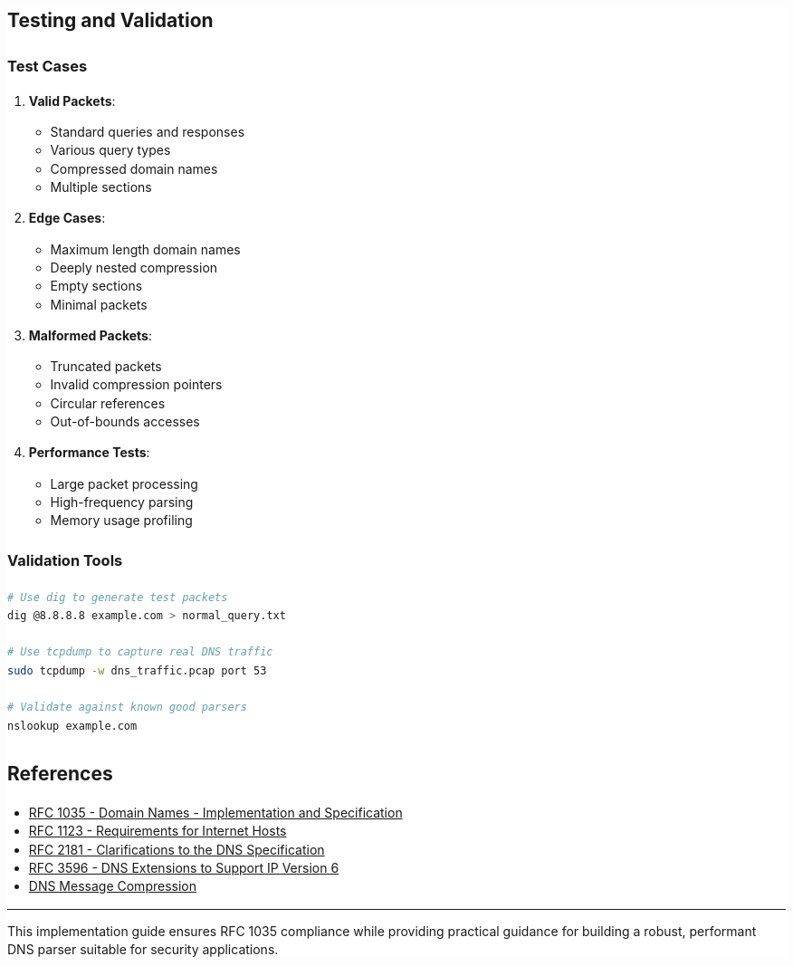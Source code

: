 ## Testing and Validation

### Test Cases

1. **Valid Packets**:
   - Standard queries and responses
   - Various query types
   - Compressed domain names
   - Multiple sections

2. **Edge Cases**:
   - Maximum length domain names
   - Deeply nested compression
   - Empty sections
   - Minimal packets

3. **Malformed Packets**:
   - Truncated packets
   - Invalid compression pointers
   - Circular references
   - Out-of-bounds accesses

4. **Performance Tests**:
   - Large packet processing
   - High-frequency parsing
   - Memory usage profiling

### Validation Tools

```bash
# Use dig to generate test packets
dig @8.8.8.8 example.com > normal_query.txt

# Use tcpdump to capture real DNS traffic
sudo tcpdump -w dns_traffic.pcap port 53

# Validate against known good parsers
nslookup example.com
```

## References

- [RFC 1035 - Domain Names - Implementation and Specification](https://tools.ietf.org/html/rfc1035)
- [RFC 1123 - Requirements for Internet Hosts](https://tools.ietf.org/html/rfc1123)
- [RFC 2181 - Clarifications to the DNS Specification](https://tools.ietf.org/html/rfc2181)
- [RFC 3596 - DNS Extensions to Support IP Version 6](https://tools.ietf.org/html/rfc3596)
- [DNS Message Compression](https://www.rfc-editor.org/rfc/rfc1035.html#section-4.1.4)

---

This implementation guide ensures RFC 1035 compliance while providing practical guidance for building a robust, performant DNS parser suitable for security applications.

